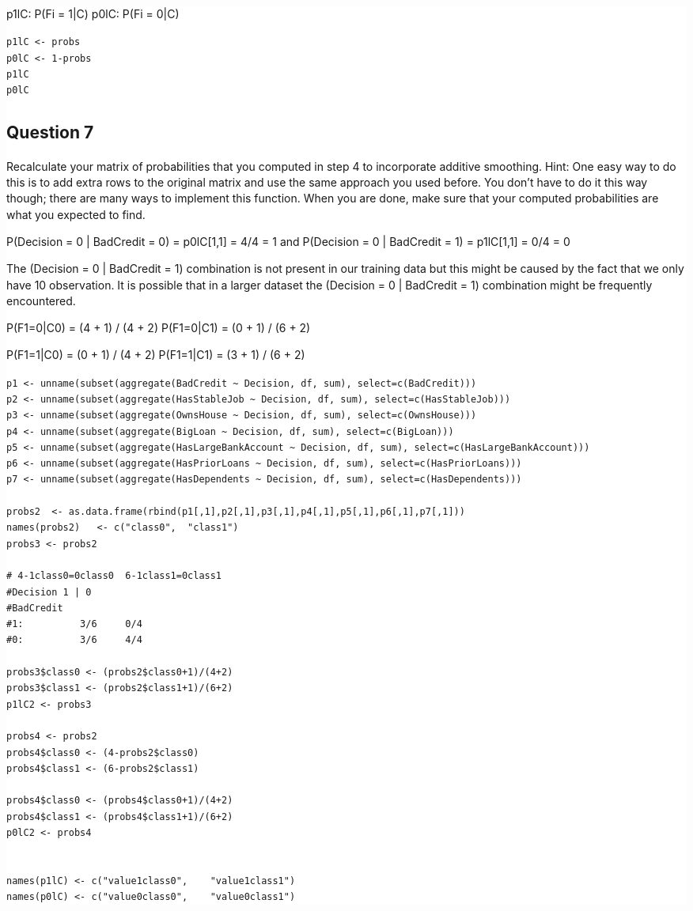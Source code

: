 p1lC: P(Fi = 1|C)
p0lC: P(Fi = 0|C)


```{r }
p1lC <- probs
p0lC <- 1-probs
p1lC
p0lC 
```

## Question 7
Recalculate your matrix of probabilities that you computed in step 4 to
incorporate additive smoothing. Hint: One easy way to do this is to add
extra rows to the original matrix and use the same approach you used
before. You don’t have to do it this way though; there are many ways to
implement this function. When you are done, make sure that your
computed probabilities are what you expected to find.

P(Decision = 0 | BadCredit = 0) = p0lC[1,1] = 4/4 = 1 and
P(Decision = 0 | BadCredit = 1) = p1lC[1,1] = 0/4 = 0

The (Decision = 0 | BadCredit = 1) combination is not present in our training data but this might be caused by the fact that we only have 10 observation. It is possible that in a larger dataset the (Decision = 0 | BadCredit = 1) combination might be frequently encountered.

P(F1=0|C0) = (4 + 1) / (4 + 2)
P(F1=0|C1) = (0 + 1) / (6 + 2)

P(F1=1|C0) = (0 + 1) / (4 + 2)
P(F1=1|C1) = (3 + 1) / (6 + 2)

```{r }
p1 <- unname(subset(aggregate(BadCredit ~ Decision, df, sum), select=c(BadCredit)))
p2 <- unname(subset(aggregate(HasStableJob ~ Decision, df, sum), select=c(HasStableJob)))
p3 <- unname(subset(aggregate(OwnsHouse ~ Decision, df, sum), select=c(OwnsHouse)))
p4 <- unname(subset(aggregate(BigLoan ~ Decision, df, sum), select=c(BigLoan)))
p5 <- unname(subset(aggregate(HasLargeBankAccount ~ Decision, df, sum), select=c(HasLargeBankAccount)))
p6 <- unname(subset(aggregate(HasPriorLoans ~ Decision, df, sum), select=c(HasPriorLoans)))
p7 <- unname(subset(aggregate(HasDependents ~ Decision, df, sum), select=c(HasDependents)))

probs2	<- as.data.frame(rbind(p1[,1],p2[,1],p3[,1],p4[,1],p5[,1],p6[,1],p7[,1]))
names(probs2)	<- c("class0",	"class1")
probs3 <- probs2

# 4-1class0=0class0  6-1class1=0class1
#Decision 1 | 0
#BadCredit 
#1:          3/6     0/4 
#0:          3/6     4/4 

probs3$class0 <- (probs2$class0+1)/(4+2)
probs3$class1 <- (probs2$class1+1)/(6+2)
p1lC2 <- probs3

probs4 <- probs2
probs4$class0 <- (4-probs2$class0)
probs4$class1 <- (6-probs2$class1)

probs4$class0 <- (probs4$class0+1)/(4+2)
probs4$class1 <- (probs4$class1+1)/(6+2)
p0lC2 <- probs4


names(p1lC)	<- c("value1class0",	"value1class1")
names(p0lC)	<- c("value0class0",	"value0class1")
```